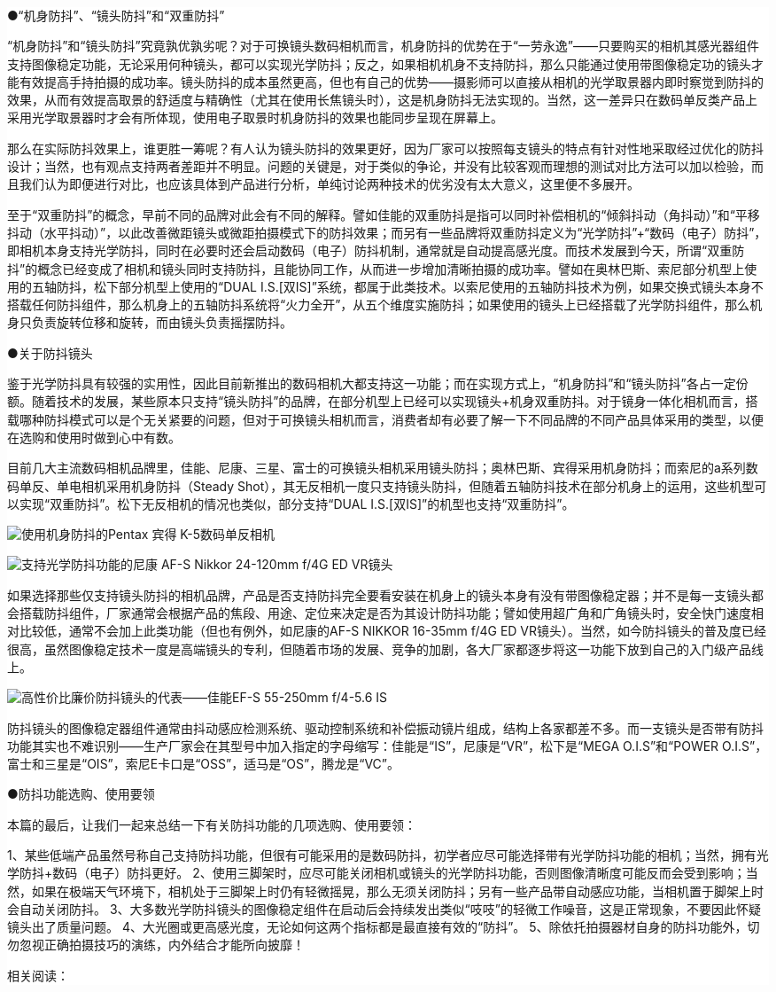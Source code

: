 ●“机身防抖”、“镜头防抖”和“双重防抖”

“机身防抖”和“镜头防抖”究竟孰优孰劣呢？对于可换镜头数码相机而言，机身防抖的优势在于“一劳永逸”――只要购买的相机其感光器组件支持图像稳定功能，无论采用何种镜头，都可以实现光学防抖；反之，如果相机机身不支持防抖，那么只能通过使用带图像稳定功的镜头才能有效提高手持拍摄的成功率。镜头防抖的成本虽然更高，但也有自己的优势――摄影师可以直接从相机的光学取景器内即时察觉到防抖的效果，从而有效提高取景的舒适度与精确性（尤其在使用长焦镜头时），这是机身防抖无法实现的。当然，这一差异只在数码单反类产品上采用光学取景器时才会有所体现，使用电子取景时机身防抖的效果也能同步呈现在屏幕上。

那么在实际防抖效果上，谁更胜一筹呢？有人认为镜头防抖的效果更好，因为厂家可以按照每支镜头的特点有针对性地采取经过优化的防抖设计；当然，也有观点支持两者差距并不明显。问题的关键是，对于类似的争论，并没有比较客观而理想的测试对比方法可以加以检验，而且我们认为即便进行对比，也应该具体到产品进行分析，单纯讨论两种技术的优劣没有太大意义，这里便不多展开。

至于“双重防抖”的概念，早前不同的品牌对此会有不同的解释。譬如佳能的双重防抖是指可以同时补偿相机的“倾斜抖动（角抖动）”和“平移抖动（水平抖动）”，以此改善微距镜头或微距拍摄模式下的防抖效果；而另有一些品牌将双重防抖定义为“光学防抖”+“数码（电子）防抖”，即相机本身支持光学防抖，同时在必要时还会启动数码（电子）防抖机制，通常就是自动提高感光度。而技术发展到今天，所谓“双重防抖”的概念已经变成了相机和镜头同时支持防抖，且能协同工作，从而进一步增加清晰拍摄的成功率。譬如在奥林巴斯、索尼部分机型上使用的五轴防抖，松下部分机型上使用的“DUAL I.S.[双IS]”系统，都属于此类技术。以索尼使用的五轴防抖技术为例，如果交换式镜头本身不搭载任何防抖组件，那么机身上的五轴防抖系统将“火力全开”，从五个维度实施防抖；如果使用的镜头上已经搭载了光学防抖组件，那么机身只负责旋转位移和旋转，而由镜头负责摇摆防抖。

●关于防抖镜头

鉴于光学防抖具有较强的实用性，因此目前新推出的数码相机大都支持这一功能；而在实现方式上，“机身防抖”和“镜头防抖”各占一定份额。随着技术的发展，某些原本只支持“镜头防抖”的品牌，在部分机型上已经可以实现镜头+机身双重防抖。对于镜身一体化相机而言，搭载哪种防抖模式可以是个无关紧要的问题，但对于可换镜头相机而言，消费者却有必要了解一下不同品牌的不同产品具体采用的类型，以便在选购和使用时做到心中有数。

目前几大主流数码相机品牌里，佳能、尼康、三星、富士的可换镜头相机采用镜头防抖；奥林巴斯、宾得采用机身防抖；而索尼的a系列数码单反、单电相机采用机身防抖（Steady Shot），其无反相机一度只支持镜头防抖，但随着五轴防抖技术在部分机身上的运用，这些机型可以实现“双重防抖”。松下无反相机的情况也类似，部分支持“DUAL I.S.[双IS]”的机型也支持“双重防抖”。

![使用机身防抖的Pentax 宾得 K-5数码单反相机](https://images.soomal.cc/images/doc/20120128/00016345.webp)




![支持光学防抖功能的尼康 AF-S Nikkor 24-120mm f/4G ED VR镜头](https://images.soomal.cc/images/doc/20120128/00016346.webp)





如果选择那些仅支持镜头防抖的相机品牌，产品是否支持防抖完全要看安装在机身上的镜头本身有没有带图像稳定器；并不是每一支镜头都会搭载防抖组件，厂家通常会根据产品的焦段、用途、定位来决定是否为其设计防抖功能；譬如使用超广角和广角镜头时，安全快门速度相对比较低，通常不会加上此类功能（但也有例外，如尼康的AF-S NIKKOR 16-35mm f/4G ED VR镜头）。当然，如今防抖镜头的普及度已经很高，虽然图像稳定技术一度是高端镜头的专利，但随着市场的发展、竞争的加剧，各大厂家都逐步将这一功能下放到自己的入门级产品线上。

![高性价比廉价防抖镜头的代表――佳能EF-S 55-250mm f/4-5.6 IS](https://images.soomal.cc/images/doc/20120128/00016347.webp)





防抖镜头的图像稳定器组件通常由抖动感应检测系统、驱动控制系统和补偿振动镜片组成，结构上各家都差不多。而一支镜头是否带有防抖功能其实也不难识别――生产厂家会在其型号中加入指定的字母缩写：佳能是“IS”，尼康是“VR”，松下是“MEGA O.I.S”和“POWER O.I.S”，富士和三星是“OIS”，索尼E卡口是“OSS”，适马是“OS”，腾龙是“VC”。

●防抖功能选购、使用要领

本篇的最后，让我们一起来总结一下有关防抖功能的几项选购、使用要领：


1、某些低端产品虽然号称自己支持防抖功能，但很有可能采用的是数码防抖，初学者应尽可能选择带有光学防抖功能的相机；当然，拥有光学防抖+数码（电子）防抖更好。
2、使用三脚架时，应尽可能关闭相机或镜头的光学防抖功能，否则图像清晰度可能反而会受到影响；当然，如果在极端天气环境下，相机处于三脚架上时仍有轻微摇晃，那么无须关闭防抖；另有一些产品带自动感应功能，当相机置于脚架上时会自动关闭防抖。
3、大多数光学防抖镜头的图像稳定组件在启动后会持续发出类似“吱吱”的轻微工作噪音，这是正常现象，不要因此怀疑镜头出了质量问题。
4、大光圈或更高感光度，无论如何这两个指标都是最直接有效的“防抖”。
5、除依托拍摄器材自身的防抖功能外，切勿忽视正确拍摄技巧的演练，内外结合才能所向披靡！


相关阅读：